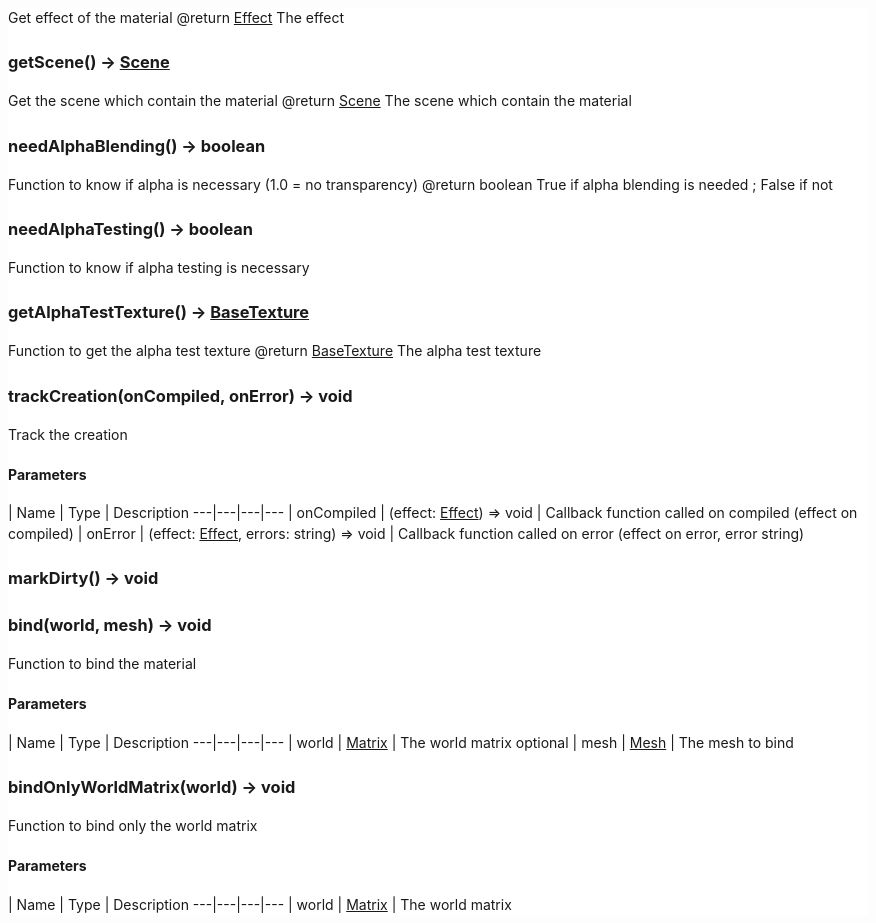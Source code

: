 Get effect of the material
@return [Effect](/classes/2.3/Effect) The effect
### getScene() &rarr; [Scene](/classes/2.3/Scene)

Get the scene which contain the material
@return [Scene](/classes/2.3/Scene) The scene which contain the material
### needAlphaBlending() &rarr; boolean

Function to know if alpha is necessary (1.0 = no transparency)
@return boolean True if alpha blending is needed ; False if not
### needAlphaTesting() &rarr; boolean

Function to know if alpha testing is necessary
### getAlphaTestTexture() &rarr; [BaseTexture](/classes/2.3/BaseTexture)

Function to get the alpha test texture
@return [BaseTexture](/classes/2.3/BaseTexture) The alpha test texture
### trackCreation(onCompiled, onError) &rarr; void

Track the creation

#### Parameters
 | Name | Type | Description
---|---|---|---
 | onCompiled | (effect: [Effect](/classes/2.3/Effect)) =&gt; void |   Callback function called on compiled (effect on compiled)
 | onError | (effect: [Effect](/classes/2.3/Effect), errors: string) =&gt; void |   Callback function called on error (effect on error, error string)
### markDirty() &rarr; void


### bind(world, mesh) &rarr; void

Function to bind the material

#### Parameters
 | Name | Type | Description
---|---|---|---
 | world | [Matrix](/classes/2.3/Matrix) |   The world matrix
optional | mesh | [Mesh](/classes/2.3/Mesh) |   The mesh to bind
### bindOnlyWorldMatrix(world) &rarr; void

Function to bind only the world matrix

#### Parameters
 | Name | Type | Description
---|---|---|---
 | world | [Matrix](/classes/2.3/Matrix) |   The world matrix
